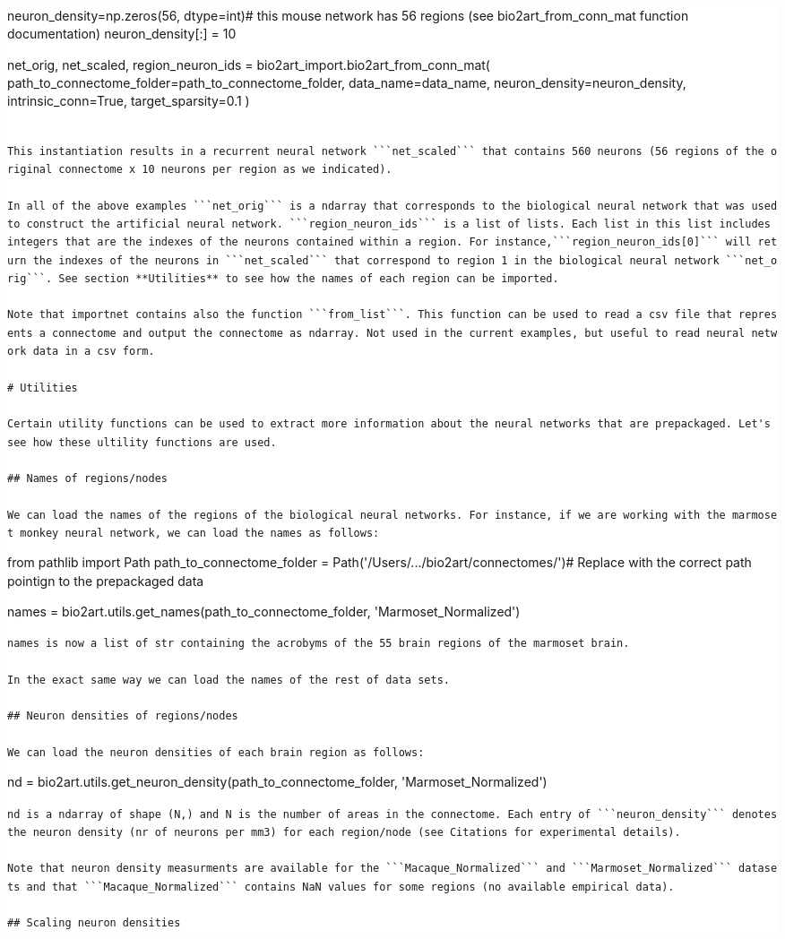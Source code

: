 neuron_density=np.zeros(56, dtype=int)# this mouse network has 56 regions (see bio2art_from_conn_mat function documentation)
neuron_density[:] = 10

net_orig, net_scaled, region_neuron_ids = bio2art_import.bio2art_from_conn_mat(
    path_to_connectome_folder=path_to_connectome_folder, 
    data_name=data_name,
    neuron_density=neuron_density, 
    intrinsic_conn=True, 
    target_sparsity=0.1
    )
```

This instantiation results in a recurrent neural network ```net_scaled``` that contains 560 neurons (56 regions of the original connectome x 10 neurons per region as we indicated).

In all of the above examples ```net_orig``` is a ndarray that corresponds to the biological neural network that was used to construct the artificial neural network. ```region_neuron_ids``` is a list of lists. Each list in this list includes integers that are the indexes of the neurons contained within a region. For instance,```region_neuron_ids[0]``` will return the indexes of the neurons in ```net_scaled``` that correspond to region 1 in the biological neural network ```net_orig```. See section **Utilities** to see how the names of each region can be imported. 

Note that importnet contains also the function ```from_list```. This function can be used to read a csv file that represents a connectome and output the connectome as ndarray. Not used in the current examples, but useful to read neural network data in a csv form.

# Utilities

Certain utility functions can be used to extract more information about the neural networks that are prepackaged. Let's see how these ultility functions are used.

## Names of regions/nodes

We can load the names of the regions of the biological neural networks. For instance, if we are working with the marmoset monkey neural network, we can load the names as follows:

```
from pathlib import Path
path_to_connectome_folder = Path('/Users/.../bio2art/connectomes/')# Replace with the correct path pointign to the prepackaged data

names = bio2art.utils.get_names(path_to_connectome_folder, 'Marmoset_Normalized')

``` 
names is now a list of str containing the acrobyms of the 55 brain regions of the marmoset brain. 

In the exact same way we can load the names of the rest of data sets.

## Neuron densities of regions/nodes

We can load the neuron densities of each brain region as follows:
```
nd = bio2art.utils.get_neuron_density(path_to_connectome_folder, 'Marmoset_Normalized')
```
nd is a ndarray of shape (N,) and N is the number of areas in the connectome. Each entry of ```neuron_density``` denotes the neuron density (nr of neurons per mm3) for each region/node (see Citations for experimental details).

Note that neuron density measurments are available for the ```Macaque_Normalized``` and ```Marmoset_Normalized``` datasets and that ```Macaque_Normalized``` contains NaN values for some regions (no available empirical data).             

## Scaling neuron densities

```